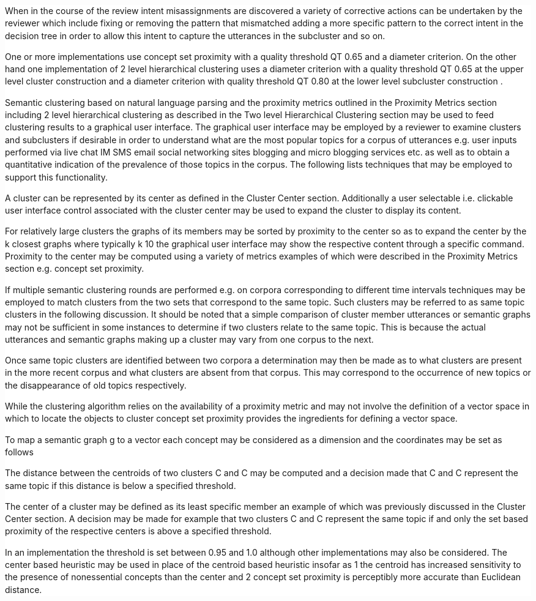 When in the course of the review intent misassignments are discovered a variety of corrective actions can be undertaken by the reviewer which include fixing or removing the pattern that mismatched adding a more specific pattern to the correct intent in the decision tree in order to allow this intent to capture the utterances in the subcluster and so on.

One or more implementations use concept set proximity with a quality threshold QT 0.65 and a diameter criterion. On the other hand one implementation of 2 level hierarchical clustering uses a diameter criterion with a quality threshold QT 0.65 at the upper level cluster construction and a diameter criterion with quality threshold QT 0.80 at the lower level subcluster construction .

Semantic clustering based on natural language parsing and the proximity metrics outlined in the Proximity Metrics section including 2 level hierarchical clustering as described in the Two level Hierarchical Clustering section may be used to feed clustering results to a graphical user interface. The graphical user interface may be employed by a reviewer to examine clusters and subclusters if desirable in order to understand what are the most popular topics for a corpus of utterances e.g. user inputs performed via live chat IM SMS email social networking sites blogging and micro blogging services etc. as well as to obtain a quantitative indication of the prevalence of those topics in the corpus. The following lists techniques that may be employed to support this functionality.

A cluster can be represented by its center as defined in the Cluster Center section. Additionally a user selectable i.e. clickable user interface control associated with the cluster center may be used to expand the cluster to display its content.

For relatively large clusters the graphs of its members may be sorted by proximity to the center so as to expand the center by the k closest graphs where typically k 10 the graphical user interface may show the respective content through a specific command. Proximity to the center may be computed using a variety of metrics examples of which were described in the Proximity Metrics section e.g. concept set proximity.

If multiple semantic clustering rounds are performed e.g. on corpora corresponding to different time intervals techniques may be employed to match clusters from the two sets that correspond to the same topic. Such clusters may be referred to as same topic clusters in the following discussion. It should be noted that a simple comparison of cluster member utterances or semantic graphs may not be sufficient in some instances to determine if two clusters relate to the same topic. This is because the actual utterances and semantic graphs making up a cluster may vary from one corpus to the next.

Once same topic clusters are identified between two corpora a determination may then be made as to what clusters are present in the more recent corpus and what clusters are absent from that corpus. This may correspond to the occurrence of new topics or the disappearance of old topics respectively.

While the clustering algorithm relies on the availability of a proximity metric and may not involve the definition of a vector space in which to locate the objects to cluster concept set proximity provides the ingredients for defining a vector space.

To map a semantic graph g to a vector each concept may be considered as a dimension and the coordinates may be set as follows 

The distance between the centroids of two clusters C and C may be computed and a decision made that C and C represent the same topic if this distance is below a specified threshold.

The center of a cluster may be defined as its least specific member an example of which was previously discussed in the Cluster Center section. A decision may be made for example that two clusters C and C represent the same topic if and only the set based proximity of the respective centers is above a specified threshold.

In an implementation the threshold is set between 0.95 and 1.0 although other implementations may also be considered. The center based heuristic may be used in place of the centroid based heuristic insofar as 1 the centroid has increased sensitivity to the presence of nonessential concepts than the center and 2 concept set proximity is perceptibly more accurate than Euclidean distance.
